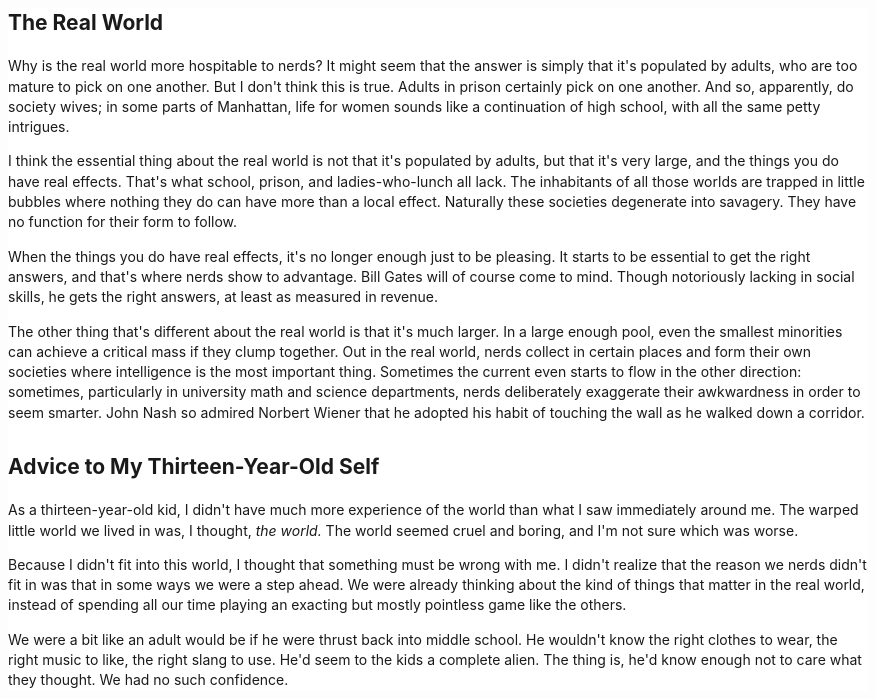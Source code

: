 ## The Real World

Why is the real world more hospitable to nerds? It might seem that
the answer is simply that it's populated by adults, who are too
mature to pick on one another. But I don't think this is true.
Adults in prison certainly pick on one another. And so, apparently,
do society wives; in some parts of Manhattan, life for women sounds
like a continuation of high school, with all the same petty intrigues.

I think the essential thing about the real world is not that it's
populated by adults, but that it's very large, and the things you
do have real effects. That's what school, prison, and ladies-who-lunch
all lack. The inhabitants of all those worlds are trapped in little
bubbles where nothing they do can have more than a local effect.
Naturally these societies degenerate into savagery. They have no
function for their form to follow.

When the things you do have real effects, it's no longer enough
just to be pleasing. It starts to be essential to get the right
answers, and that's where nerds show to advantage. Bill Gates will
of course come to mind. Though notoriously lacking in social skills,
he gets the right answers, at least as measured in revenue.

The other thing that's different about the real world is that it's
much larger. In a large enough pool, even the smallest minorities
can achieve a critical mass if they clump together. Out in the real
world, nerds collect in certain places and form their own societies
where intelligence is the most important thing. Sometimes the current
even starts to flow in the other direction: sometimes, particularly
in university math and science departments, nerds deliberately
exaggerate their awkwardness in order to seem smarter. John Nash
so admired Norbert Wiener that he adopted his habit of touching the
wall as he walked down a corridor.

## Advice to My Thirteen-Year-Old Self

As a thirteen-year-old kid, I didn't have much more experience of
the world than what I saw immediately around me. The warped little
world we lived in was, I thought, *the world.* The world seemed cruel
and boring, and I'm not sure which was worse.

Because I didn't fit into this world, I thought that something must
be wrong with me. I didn't realize that the reason we nerds didn't
fit in was that in some ways
we were a step ahead. We were already thinking about
the kind of things that matter in the real world, instead of spending
all our time playing an exacting but mostly pointless game like the
others.

We were a bit like an adult would be if he were thrust back into
middle school. He wouldn't know the right clothes to wear, the right
music to like, the right slang to use. He'd seem to the kids a
complete alien. The thing is, he'd know enough not to care what
they thought. We had no such confidence.
